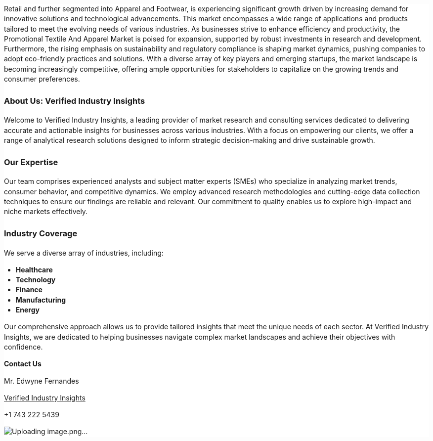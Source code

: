 Retail and further segmented into Apparel and Footwear, is experiencing significant growth driven by increasing demand for innovative solutions and technological advancements. This market encompasses a wide range of applications and products tailored to meet the evolving needs of various industries. As businesses strive to enhance efficiency and productivity, the Promotional Textile And Apparel Market is poised for expansion, supported by robust investments in research and development. Furthermore, the rising emphasis on sustainability and regulatory compliance is shaping market dynamics, pushing companies to adopt eco-friendly practices and solutions. With a diverse array of key players and emerging startups, the market landscape is becoming increasingly competitive, offering ample opportunities for stakeholders to capitalize on the growing trends and consumer preferences.</p><h3>About Us: Verified Industry Insights</h3><p>Welcome to Verified Industry Insights, a leading provider of market research and consulting services dedicated to delivering accurate and actionable insights for businesses across various industries. With a focus on empowering our clients, we offer a range of analytical research solutions designed to inform strategic decision-making and drive sustainable growth.</p><h3>Our Expertise</h3><p>Our team comprises experienced analysts and subject matter experts (SMEs) who specialize in analyzing market trends, consumer behavior, and competitive dynamics. We employ advanced research methodologies and cutting-edge data collection techniques to ensure our findings are reliable and relevant. Our commitment to quality enables us to explore high-impact and niche markets effectively.</p><h3>Industry Coverage</h3><p>We serve a diverse array of industries, including:</p><ul><li><strong>Healthcare</strong></li><li><strong>Technology</strong></li><li><strong>Finance</strong></li><li><strong>Manufacturing</strong></li><li><strong>Energy</strong></li></ul><p>Our comprehensive approach allows us to provide tailored insights that meet the unique needs of each sector. At Verified Industry Insights, we are dedicated to helping businesses navigate complex market landscapes and achieve their objectives with confidence.</p><p><strong>Contact Us</strong></p><p>Mr. Edwyne Fernandes</p><p><a href="https://www.verifiedindustryinsights.com/">Verified Industry Insights</a></p><p>+1 743 222 5439</p>
![Uploading image.png…]()
